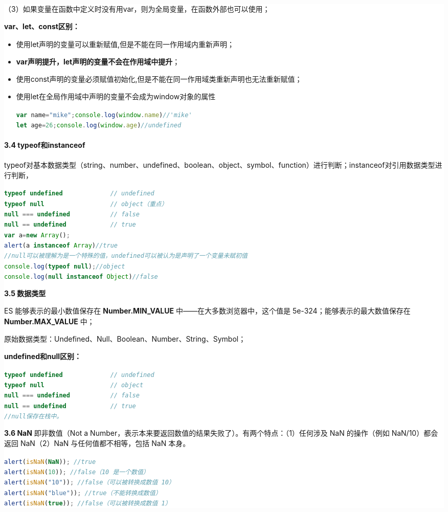 （3）如果变量在函数中定义时没有用var，则为全局变量，在函数外部也可以使用；

**var、let、const区别：**

- 使用let声明的变量可以重新赋值,但是不能在同一作用域内重新声明；

- **var声明提升，let声明的变量不会在作用域中提升**；

- 使用const声明的变量必须赋值初始化,但是不能在同一作用域类重新声明也无法重新赋值；

- 使用let在全局作用域中声明的变量不会成为window对象的属性

  ```js
  var name="mike";console.log(window.name)//'mike'
  let age=26;console.log(window.age)//undefined
  ```

#### **3.4 typeof和instanceof**

typeof对基本数据类型（string、number、undefined、boolean、object、symbol、function）进行判断；instanceof对引用数据类型进行判断，

```js
typeof undefined             // undefined
typeof null                  // object（重点）
null === undefined           // false
null == undefined            // true
var a=new Array();
alert(a instanceof Array)//true
//null可以被理解为是一个特殊的值，undefined可以被认为是声明了一个变量未赋初值
console.log(typeof null);//object
console.log(null instanceof Object)//false
```

**3.5 数据类型**

ES 能够表示的最小数值保存在 **Number.MIN_VALUE** 中——在大多数浏览器中，这个值是 5e-324；能够表示的最大数值保存在**Number.MAX_VALUE** 中；

原始数据类型：Undefined、Null、Boolean、Number、String、Symbol；

**undefined和null区别：**

```js
typeof undefined             // undefined
typeof null                  // object
null === undefined           // false
null == undefined            // true
//null保存在栈中。
```

**3.6 NaN** 即非数值（Not a Number，表示本来要返回数值的结果失败了）。有两个特点：（1）任何涉及 NaN 的操作（例如 NaN/10）都会返回 NaN（2）NaN 与任何值都不相等，包括 NaN 本身。

```js
alert(isNaN(NaN)); //true 
alert(isNaN(10)); //false（10 是一个数值）
alert(isNaN("10")); //false（可以被转换成数值 10）
alert(isNaN("blue")); //true（不能转换成数值）
alert(isNaN(true)); //false（可以被转换成数值 1）
```

